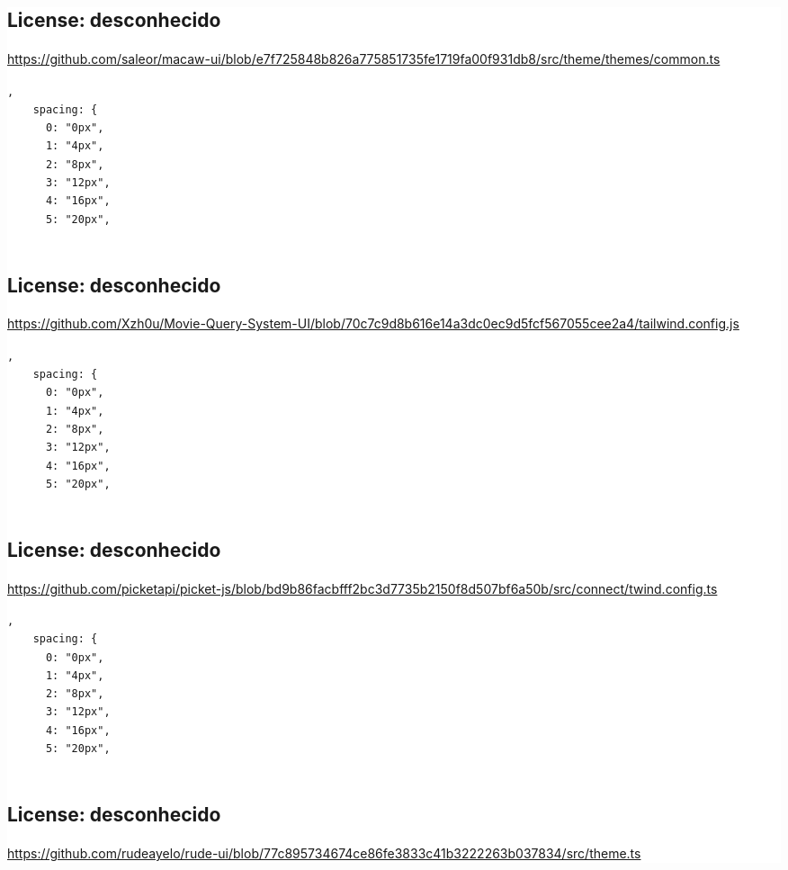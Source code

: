 
## License: desconhecido
https://github.com/saleor/macaw-ui/blob/e7f725848b826a775851735fe1719fa00f931db8/src/theme/themes/common.ts

```
,
    spacing: {
      0: "0px",
      1: "4px",
      2: "8px",
      3: "12px",
      4: "16px",
      5: "20px",
      
```


## License: desconhecido
https://github.com/Xzh0u/Movie-Query-System-UI/blob/70c7c9d8b616e14a3dc0ec9d5fcf567055cee2a4/tailwind.config.js

```
,
    spacing: {
      0: "0px",
      1: "4px",
      2: "8px",
      3: "12px",
      4: "16px",
      5: "20px",
      
```


## License: desconhecido
https://github.com/picketapi/picket-js/blob/bd9b86facbfff2bc3d7735b2150f8d507bf6a50b/src/connect/twind.config.ts

```
,
    spacing: {
      0: "0px",
      1: "4px",
      2: "8px",
      3: "12px",
      4: "16px",
      5: "20px",
      
```


## License: desconhecido
https://github.com/rudeayelo/rude-ui/blob/77c895734674ce86fe3833c41b3222263b037834/src/theme.ts
